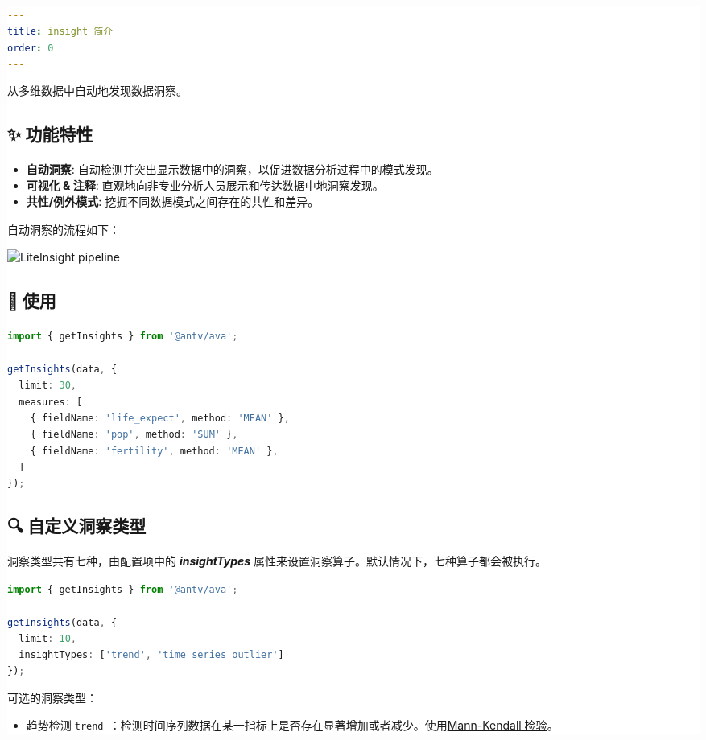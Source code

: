 ```yaml
---
title: insight 简介
order: 0
---
```


<embed src='@/docs/common/style.md'></embed>


从多维数据中自动地发现数据洞察。

</div>


## ✨ 功能特性

* **自动洞察**: 自动检测并突出显示数据中的洞察，以促进数据分析过程中的模式发现。
* **可视化 & 注释**: 直观地向非专业分析人员展示和传达数据中地洞察发现。
* **共性/例外模式**: 挖掘不同数据模式之间存在的共性和差异。

自动洞察的流程如下：

<img src='https://mdn.alipayobjects.com/huamei_qa8qxu/afts/img/A*es5sSYS6XIUAAAAAAAAAAAAADmJ7AQ/original' alt='LiteInsight pipeline' width=100%/>

## 🔨 使用


```ts
import { getInsights } from '@antv/ava';

getInsights(data, {
  limit: 30,
  measures: [
    { fieldName: 'life_expect', method: 'MEAN' },
    { fieldName: 'pop', method: 'SUM' },
    { fieldName: 'fertility', method: 'MEAN' },
  ]
});
```
## 🔍 自定义洞察类型
洞察类型共有七种，由配置项中的 ***insightTypes*** 属性来设置洞察算子。默认情况下，七种算子都会被执行。
```ts
import { getInsights } from '@antv/ava';

getInsights(data, {
  limit: 10,
  insightTypes: ['trend', 'time_series_outlier']
});
```

可选的洞察类型：
* 趋势检测 `trend `：检测时间序列数据在某一指标上是否存在显著增加或者减少。使用[Mann-Kendall 检验](https://cran.r-project.org/web/packages/trend/vignettes/trend.pdf#page=2)。
